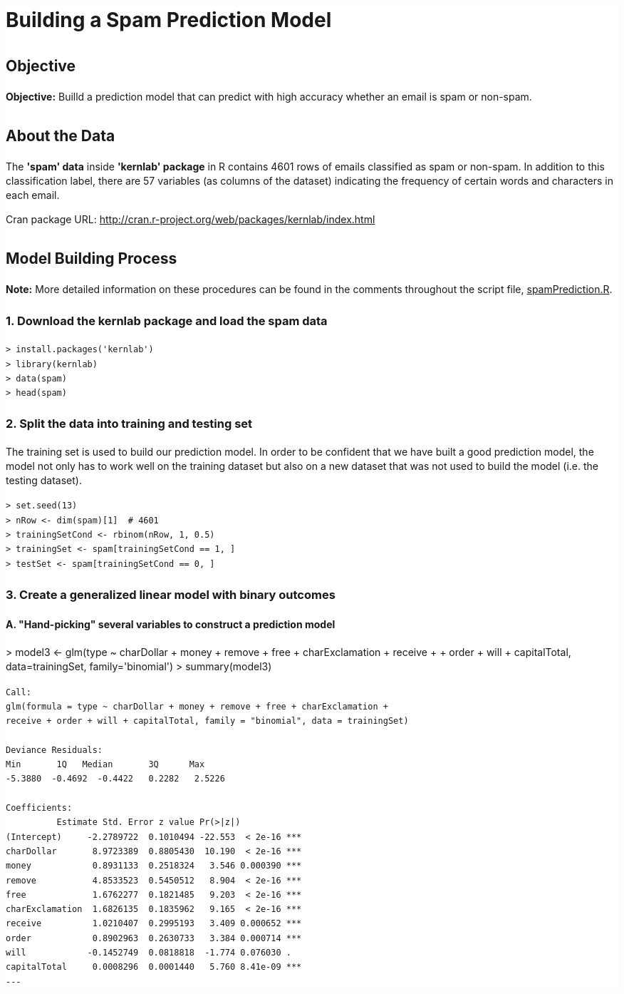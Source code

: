 <h1>Building a Spam Prediction Model</h1>

<h2>Objective</h2>
<strong>Objective:</strong> Builld a prediction model that can predict with high accuracy whether an email is spam or non-spam.

<h2>About the Data</h2>
The <strong>'spam' data</strong> inside <strong>'kernlab' package</strong> in R contains 4601 rows of emails classified as spam or non-spam. In addition to this classification label, there are 57 variables (as columns of the dataset) indicating the frequency of certain words and characters in each email.

Cran package URL: <a href='http://cran.r-project.org/web/packages/kernlab/index.html' target='_blank'>http://cran.r-project.org/web/packages/kernlab/index.html</a>

<h2>Model Building Process</h2>
<strong>Note:</strong> More detailed information on these procedures can be found in the comments throughout the script file, <a href='./spamPrediction.R' target='_blank'>spamPrediction.R</a>.

<h3>1. Download the kernlab package and load the spam data</h3>

    > install.packages('kernlab')
    > library(kernlab)
    > data(spam)
    > head(spam)

<h3>2. Split the data into training and testing set</h3>
The training set is used to build our prediction model. In order to be confident that we have built a good prediction model, the model not only has to work well on the training dataset but also on a new dataset that was not used to build the model (i.e. the testing dataset).

    > set.seed(13)
    > nRow <- dim(spam)[1]  # 4601
    > trainingSetCond <- rbinom(nRow, 1, 0.5)
    > trainingSet <- spam[trainingSetCond == 1, ]
    > testSet <- spam[trainingSetCond == 0, ]

<h3>3. Create a generalized linear model with binary outcomes</h3>
<h4>A. "Hand-picking" several variables to construct a prediction model</h4>
    > model3 <- glm(type ~ charDollar + money + remove + free + charExclamation + receive + 
    +               order + will + capitalTotal, data=trainingSet, family='binomial')
    > summary(model3)

    Call:
    glm(formula = type ~ charDollar + money + remove + free + charExclamation + 
    receive + order + will + capitalTotal, family = "binomial", data = trainingSet)

    Deviance Residuals: 
	Min       1Q   Median       3Q      Max  
    -5.3880  -0.4692  -0.4422   0.2282   2.5226  

    Coefficients:
		      Estimate Std. Error z value Pr(>|z|)    
    (Intercept)     -2.2789722  0.1010494 -22.553  < 2e-16 ***
    charDollar       8.9723389  0.8805430  10.190  < 2e-16 ***
    money            0.8931133  0.2518324   3.546 0.000390 ***
    remove           4.8533523  0.5450512   8.904  < 2e-16 ***
    free             1.6762277  0.1821485   9.203  < 2e-16 ***
    charExclamation  1.6826135  0.1835962   9.165  < 2e-16 ***
    receive          1.0210407  0.2995193   3.409 0.000652 ***
    order            0.8902963  0.2630733   3.384 0.000714 ***
    will            -0.1452749  0.0818818  -1.774 0.076030 .  
    capitalTotal     0.0008296  0.0001440   5.760 8.41e-09 ***
    ---
